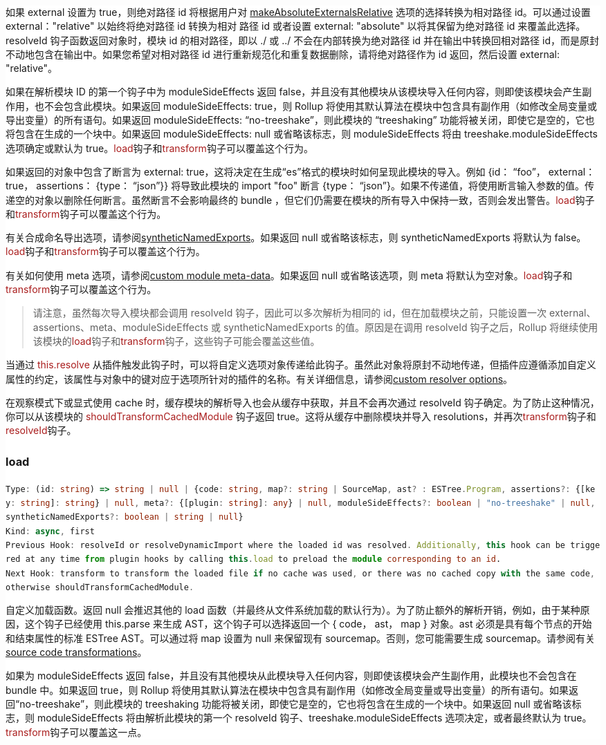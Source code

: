 如果 external 设置为 true，则绝对路径 id 将根据用户对 [makeAbsoluteExternalsRelative](https://rollupjs.org/guide/en/#makeabsoluteexternalsrelative) 选项的选择转换为相对路径 id。可以通过设置 external："relative" 以始终将绝对路径 id 转换为相对 路径 id 或者设置 external: "absolute" 以将其保留为绝对路径 id 来覆盖此选择。resolveId 钩子函数返回对象时，模块 id 的相对路径，即以 ./ 或 ../ 不会在内部转换为绝对路径 id 并在输出中转换回相对路径 id，而是原封不动地包含在输出中。如果您希望对相对路径 id 进行重新规范化和重复数据删除，请将绝对路径作为 id 返回，然后设置 external: "relative"。

如果在解析模块 ID 的第一个钩子中为 moduleSideEffects 返回 false，并且没有其他模块从该模块导入任何内容，则即使该模块会产生副作用，也不会包含此模块。如果返回 moduleSideEffects: true，则 Rollup 将使用其默认算法在模块中包含具有副作用（如修改全局变量或导出变量）的所有语句。如果返回 moduleSideEffects: “no-treeshake”，则此模块的 “treeshaking” 功能将被关闭，即使它是空的，它也将包含在生成的一个块中。如果返回 moduleSideEffects: null 或省略该标志，则 moduleSideEffects 将由 treeshake.moduleSideEffects 选项确定或默认为 true。<font color=#aa1e1e>load</font>钩子和<font color=#aa1e1e>transform</font>钩子可以覆盖这个行为。

如果返回的对象中包含了断言为 external: true，这将决定在生成“es”格式的模块时如何呈现此模块的导入。例如 {id： “foo”， external： true， assertions： {type： “json”\}} 将导致此模块的 import "foo" 断言 {type： “json”}。如果不传递值，将使用断言输入参数的值。传递空的对象以删除任何断言。虽然断言不会影响最终的 bundle ，但它们仍需要在模块的所有导入中保持一致，否则会发出警告。<font color=#aa1e1e>load</font>钩子和<font color=#aa1e1e>transform</font>钩子可以覆盖这个行为。

有关合成命名导出选项，请参阅[syntheticNamedExports](https://rollupjs.org/guide/en/#synthetic-named-exports)。如果返回 null 或省略该标志，则 syntheticNamedExports 将默认为 false。<font color=#aa1e1e>load</font>钩子和<font color=#aa1e1e>transform</font>钩子可以覆盖这个行为。

有关如何使用 meta 选项，请参阅[custom module meta-data](https://rollupjs.org/guide/en/#custom-module-meta-data)。如果返回 null 或省略该选项，则 meta 将默认为空对象。<font color=#aa1e1e>load</font>钩子和<font color=#aa1e1e>transform</font>钩子可以覆盖这个行为。

> 请注意，虽然每次导入模块都会调用 resolveId 钩子，因此可以多次解析为相同的 id，但在加载模块之前，只能设置一次 external、assertions、meta、moduleSideEffects 或 syntheticNamedExports 的值。原因是在调用 resolveId 钩子之后，Rollup 将继续使用该模块的<font color=#aa1e1e>load</font>钩子和<font color=#aa1e1e>transform</font>钩子，这些钩子可能会覆盖这些值。

当通过 <font color=#aa1e1e>this.resolve</font> 从插件触发此钩子时，可以将自定义选项对象传递给此钩子。虽然此对象将原封不动地传递，但插件应遵循添加自定义属性的约定，该属性与对象中的键对应于选项所针对的插件的名称。有关详细信息，请参阅[custom resolver options](https://rollupjs.org/guide/en/#custom-resolver-options)。

在观察模式下或显式使用 cache 时，缓存模块的解析导入也会从缓存中获取，并且不会再次通过 resolveId 钩子确定。为了防止这种情况，你可以从该模块的 <font color=#aa1e1e>shouldTransformCachedModule</font> 钩子返回 true。这将从缓存中删除模块并导入 resolutions，并再次<font color=#aa1e1e>transform</font>钩子和 <font color=#aa1e1e>resolveId</font>钩子。

### load

```ts
Type: (id: string) => string | null | {code: string, map?: string | SourceMap, ast? : ESTree.Program, assertions?: {[key: string]: string} | null, meta?: {[plugin: string]: any} | null, moduleSideEffects?: boolean | "no-treeshake" | null, syntheticNamedExports?: boolean | string | null}
Kind: async, first
Previous Hook: resolveId or resolveDynamicImport where the loaded id was resolved. Additionally, this hook can be triggered at any time from plugin hooks by calling this.load to preload the module corresponding to an id.
Next Hook: transform to transform the loaded file if no cache was used, or there was no cached copy with the same code, otherwise shouldTransformCachedModule.
```

自定义加载函数。返回 null 会推迟其他的 load 函数（并最终从文件系统加载的默认行为）。为了防止额外的解析开销，例如，由于某种原因，这个钩子已经使用 this.parse 来生成 AST，这个钩子可以选择返回一个 { code， ast， map } 对象。ast 必须是具有每个节点的开始和结束属性的标准 ESTree AST。可以通过将 map 设置为 null 来保留现有 sourcemap。否则，您可能需要生成 sourcemap。请参阅有关[source code transformations](https://rollupjs.org/guide/en/)。

如果为 moduleSideEffects 返回 false，并且没有其他模块从此模块导入任何内容，则即使该模块会产生副作用，此模块也不会包含在 bundle 中。如果返回 true，则 Rollup 将使用其默认算法在模块中包含具有副作用（如修改全局变量或导出变量）的所有语句。如果返回“no-treeshake”，则此模块的 treeshaking 功能将被关闭，即使它是空的，它也将包含在生成的一个块中。如果返回 null 或省略该标志，则 moduleSideEffects 将由解析此模块的第一个 resolveId 钩子、treeshake.moduleSideEffects 选项决定，或者最终默认为 true。<font color=#aa1e1e>transform</font>钩子可以覆盖这一点。
